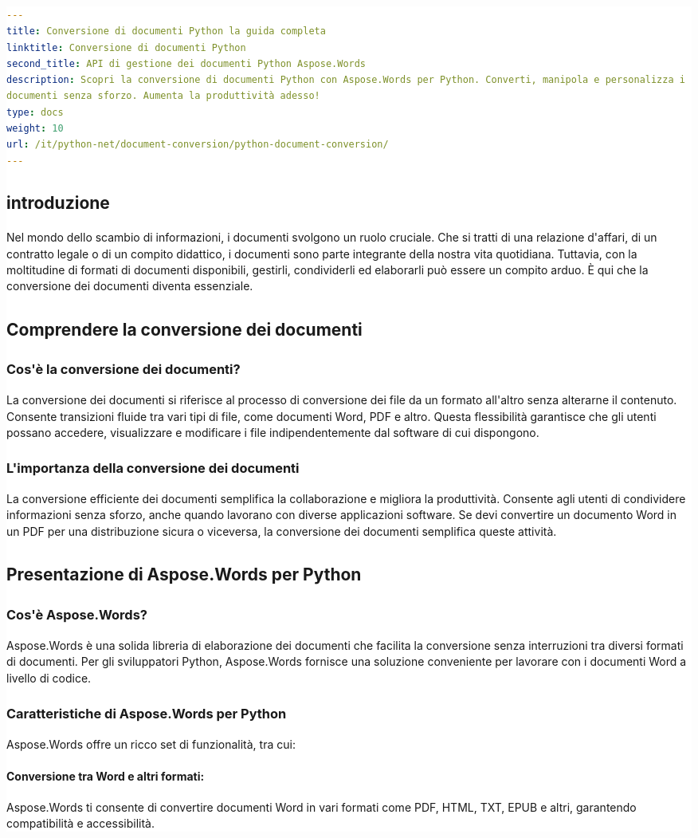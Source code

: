 ```yaml
---
title: Conversione di documenti Python la guida completa
linktitle: Conversione di documenti Python
second_title: API di gestione dei documenti Python Aspose.Words
description: Scopri la conversione di documenti Python con Aspose.Words per Python. Converti, manipola e personalizza i documenti senza sforzo. Aumenta la produttività adesso!
type: docs
weight: 10
url: /it/python-net/document-conversion/python-document-conversion/
---
```


## introduzione

Nel mondo dello scambio di informazioni, i documenti svolgono un ruolo cruciale. Che si tratti di una relazione d'affari, di un contratto legale o di un compito didattico, i documenti sono parte integrante della nostra vita quotidiana. Tuttavia, con la moltitudine di formati di documenti disponibili, gestirli, condividerli ed elaborarli può essere un compito arduo. È qui che la conversione dei documenti diventa essenziale.

## Comprendere la conversione dei documenti

### Cos'è la conversione dei documenti?

La conversione dei documenti si riferisce al processo di conversione dei file da un formato all'altro senza alterarne il contenuto. Consente transizioni fluide tra vari tipi di file, come documenti Word, PDF e altro. Questa flessibilità garantisce che gli utenti possano accedere, visualizzare e modificare i file indipendentemente dal software di cui dispongono.

### L'importanza della conversione dei documenti

La conversione efficiente dei documenti semplifica la collaborazione e migliora la produttività. Consente agli utenti di condividere informazioni senza sforzo, anche quando lavorano con diverse applicazioni software. Se devi convertire un documento Word in un PDF per una distribuzione sicura o viceversa, la conversione dei documenti semplifica queste attività.

## Presentazione di Aspose.Words per Python

### Cos'è Aspose.Words?

Aspose.Words è una solida libreria di elaborazione dei documenti che facilita la conversione senza interruzioni tra diversi formati di documenti. Per gli sviluppatori Python, Aspose.Words fornisce una soluzione conveniente per lavorare con i documenti Word a livello di codice.

### Caratteristiche di Aspose.Words per Python

Aspose.Words offre un ricco set di funzionalità, tra cui:

#### Conversione tra Word e altri formati: 
Aspose.Words ti consente di convertire documenti Word in vari formati come PDF, HTML, TXT, EPUB e altri, garantendo compatibilità e accessibilità.
